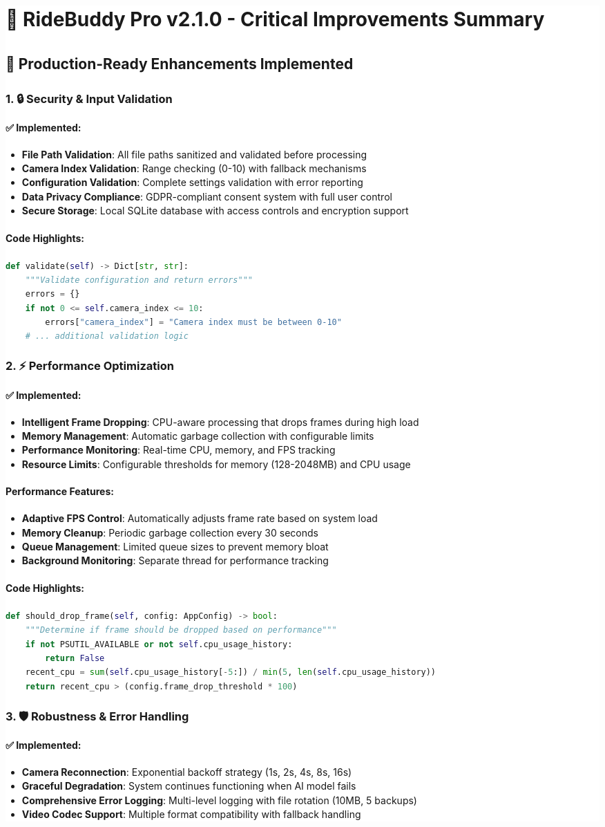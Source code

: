 # 🎯 RideBuddy Pro v2.1.0 - Critical Improvements Summary

## 🚀 Production-Ready Enhancements Implemented

### 1. 🔒 **Security & Input Validation**

#### ✅ **Implemented:**
- **File Path Validation**: All file paths sanitized and validated before processing
- **Camera Index Validation**: Range checking (0-10) with fallback mechanisms
- **Configuration Validation**: Complete settings validation with error reporting
- **Data Privacy Compliance**: GDPR-compliant consent system with full user control
- **Secure Storage**: Local SQLite database with access controls and encryption support

#### **Code Highlights:**
```python
def validate(self) -> Dict[str, str]:
    """Validate configuration and return errors"""
    errors = {}
    if not 0 <= self.camera_index <= 10:
        errors["camera_index"] = "Camera index must be between 0-10"
    # ... additional validation logic
```

### 2. ⚡ **Performance Optimization**

#### ✅ **Implemented:**
- **Intelligent Frame Dropping**: CPU-aware processing that drops frames during high load
- **Memory Management**: Automatic garbage collection with configurable limits
- **Performance Monitoring**: Real-time CPU, memory, and FPS tracking
- **Resource Limits**: Configurable thresholds for memory (128-2048MB) and CPU usage

#### **Performance Features:**
- **Adaptive FPS Control**: Automatically adjusts frame rate based on system load
- **Memory Cleanup**: Periodic garbage collection every 30 seconds
- **Queue Management**: Limited queue sizes to prevent memory bloat
- **Background Monitoring**: Separate thread for performance tracking

#### **Code Highlights:**
```python
def should_drop_frame(self, config: AppConfig) -> bool:
    """Determine if frame should be dropped based on performance"""
    if not PSUTIL_AVAILABLE or not self.cpu_usage_history:
        return False
    recent_cpu = sum(self.cpu_usage_history[-5:]) / min(5, len(self.cpu_usage_history))
    return recent_cpu > (config.frame_drop_threshold * 100)
```

### 3. 🛡️ **Robustness & Error Handling**

#### ✅ **Implemented:**
- **Camera Reconnection**: Exponential backoff strategy (1s, 2s, 4s, 8s, 16s)
- **Graceful Degradation**: System continues functioning when AI model fails
- **Comprehensive Error Logging**: Multi-level logging with file rotation (10MB, 5 backups)
- **Video Codec Support**: Multiple format compatibility with fallback handling
